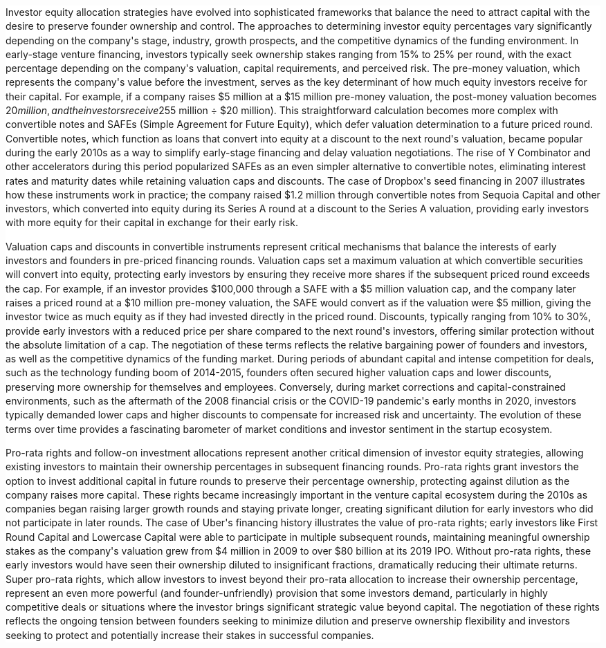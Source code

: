 Investor equity allocation strategies have evolved into sophisticated frameworks that balance the need to attract capital with the desire to preserve founder ownership and control. The approaches to determining investor equity percentages vary significantly depending on the company's stage, industry, growth prospects, and the competitive dynamics of the funding environment. In early-stage venture financing, investors typically seek ownership stakes ranging from 15% to 25% per round, with the exact percentage depending on the company's valuation, capital requirements, and perceived risk. The pre-money valuation, which represents the company's value before the investment, serves as the key determinant of how much equity investors receive for their capital. For example, if a company raises $5 million at a $15 million pre-money valuation, the post-money valuation becomes $20 million, and the investors receive 25% ownership ($5 million ÷ $20 million). This straightforward calculation becomes more complex with convertible notes and SAFEs (Simple Agreement for Future Equity), which defer valuation determination to a future priced round. Convertible notes, which function as loans that convert into equity at a discount to the next round's valuation, became popular during the early 2010s as a way to simplify early-stage financing and delay valuation negotiations. The rise of Y Combinator and other accelerators during this period popularized SAFEs as an even simpler alternative to convertible notes, eliminating interest rates and maturity dates while retaining valuation caps and discounts. The case of Dropbox's seed financing in 2007 illustrates how these instruments work in practice; the company raised $1.2 million through convertible notes from Sequoia Capital and other investors, which converted into equity during its Series A round at a discount to the Series A valuation, providing early investors with more equity for their capital in exchange for their early risk.

Valuation caps and discounts in convertible instruments represent critical mechanisms that balance the interests of early investors and founders in pre-priced financing rounds. Valuation caps set a maximum valuation at which convertible securities will convert into equity, protecting early investors by ensuring they receive more shares if the subsequent priced round exceeds the cap. For example, if an investor provides $100,000 through a SAFE with a $5 million valuation cap, and the company later raises a priced round at a $10 million pre-money valuation, the SAFE would convert as if the valuation were $5 million, giving the investor twice as much equity as if they had invested directly in the priced round. Discounts, typically ranging from 10% to 30%, provide early investors with a reduced price per share compared to the next round's investors, offering similar protection without the absolute limitation of a cap. The negotiation of these terms reflects the relative bargaining power of founders and investors, as well as the competitive dynamics of the funding market. During periods of abundant capital and intense competition for deals, such as the technology funding boom of 2014-2015, founders often secured higher valuation caps and lower discounts, preserving more ownership for themselves and employees. Conversely, during market corrections and capital-constrained environments, such as the aftermath of the 2008 financial crisis or the COVID-19 pandemic's early months in 2020, investors typically demanded lower caps and higher discounts to compensate for increased risk and uncertainty. The evolution of these terms over time provides a fascinating barometer of market conditions and investor sentiment in the startup ecosystem.

Pro-rata rights and follow-on investment allocations represent another critical dimension of investor equity strategies, allowing existing investors to maintain their ownership percentages in subsequent financing rounds. Pro-rata rights grant investors the option to invest additional capital in future rounds to preserve their percentage ownership, protecting against dilution as the company raises more capital. These rights became increasingly important in the venture capital ecosystem during the 2010s as companies began raising larger growth rounds and staying private longer, creating significant dilution for early investors who did not participate in later rounds. The case of Uber's financing history illustrates the value of pro-rata rights; early investors like First Round Capital and Lowercase Capital were able to participate in multiple subsequent rounds, maintaining meaningful ownership stakes as the company's valuation grew from $4 million in 2009 to over $80 billion at its 2019 IPO. Without pro-rata rights, these early investors would have seen their ownership diluted to insignificant fractions, dramatically reducing their ultimate returns. Super pro-rata rights, which allow investors to invest beyond their pro-rata allocation to increase their ownership percentage, represent an even more powerful (and founder-unfriendly) provision that some investors demand, particularly in highly competitive deals or situations where the investor brings significant strategic value beyond capital. The negotiation of these rights reflects the ongoing tension between founders seeking to minimize dilution and preserve ownership flexibility and investors seeking to protect and potentially increase their stakes in successful companies.
